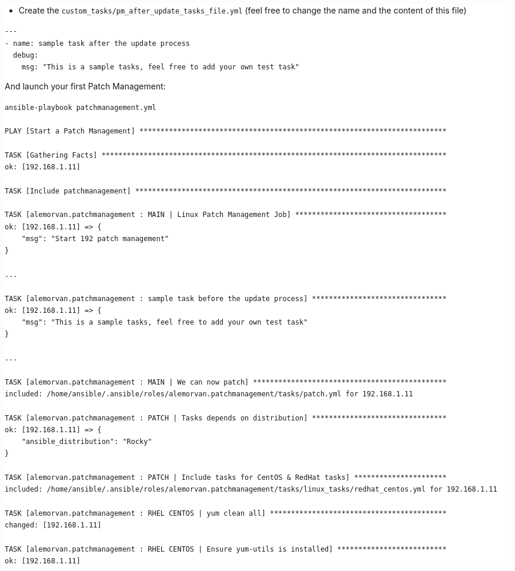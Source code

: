 * Create the `custom_tasks/pm_after_update_tasks_file.yml` (feel free to change the name and the content of this file)

```
---
- name: sample task after the update process
  debug:
    msg: "This is a sample tasks, feel free to add your own test task"
```

And launch your first Patch Management:

```
ansible-playbook patchmanagement.yml

PLAY [Start a Patch Management] *************************************************************************

TASK [Gathering Facts] **********************************************************************************
ok: [192.168.1.11]

TASK [Include patchmanagement] **************************************************************************

TASK [alemorvan.patchmanagement : MAIN | Linux Patch Management Job] ************************************
ok: [192.168.1.11] => {
    "msg": "Start 192 patch management"
}

...

TASK [alemorvan.patchmanagement : sample task before the update process] ********************************
ok: [192.168.1.11] => {
    "msg": "This is a sample tasks, feel free to add your own test task"
}

...

TASK [alemorvan.patchmanagement : MAIN | We can now patch] **********************************************
included: /home/ansible/.ansible/roles/alemorvan.patchmanagement/tasks/patch.yml for 192.168.1.11

TASK [alemorvan.patchmanagement : PATCH | Tasks depends on distribution] ********************************
ok: [192.168.1.11] => {
    "ansible_distribution": "Rocky"
}

TASK [alemorvan.patchmanagement : PATCH | Include tasks for CentOS & RedHat tasks] **********************
included: /home/ansible/.ansible/roles/alemorvan.patchmanagement/tasks/linux_tasks/redhat_centos.yml for 192.168.1.11

TASK [alemorvan.patchmanagement : RHEL CENTOS | yum clean all] ******************************************
changed: [192.168.1.11]

TASK [alemorvan.patchmanagement : RHEL CENTOS | Ensure yum-utils is installed] **************************
ok: [192.168.1.11]

```